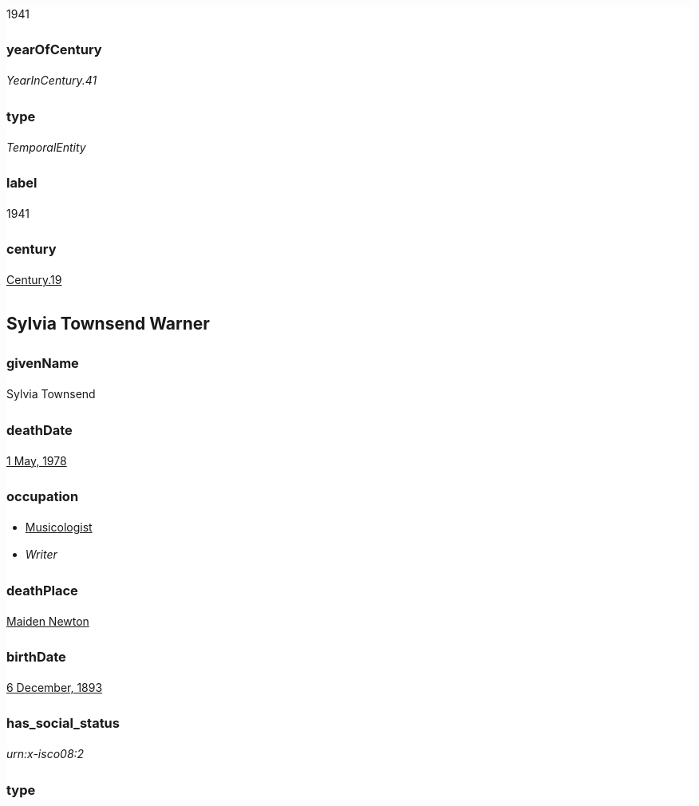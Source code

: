 
1941

### yearOfCentury


*YearInCentury.41*

### type


*TemporalEntity*

### label


1941

### century


[Century.19](#Century.19)

## Sylvia Townsend Warner

### givenName


Sylvia Townsend

### deathDate


[1 May, 1978](#1-May-1978)

### occupation

 - [Musicologist](#Musicologist)

 - *Writer*

### deathPlace


[Maiden Newton](#Maiden-Newton)

### birthDate


[6 December, 1893](#6-December-1893)

### has_social_status


*urn:x-isco08:2*

### type
